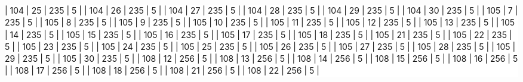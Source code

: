 | 104        | 25         | 235     | 5      |
| 104        | 26         | 235     | 5      |
| 104        | 27         | 235     | 5      |
| 104        | 28         | 235     | 5      |
| 104        | 29         | 235     | 5      |
| 104        | 30         | 235     | 5      |
| 105        | 7          | 235     | 5      |
| 105        | 8          | 235     | 5      |
| 105        | 9          | 235     | 5      |
| 105        | 10         | 235     | 5      |
| 105        | 11         | 235     | 5      |
| 105        | 12         | 235     | 5      |
| 105        | 13         | 235     | 5      |
| 105        | 14         | 235     | 5      |
| 105        | 15         | 235     | 5      |
| 105        | 16         | 235     | 5      |
| 105        | 17         | 235     | 5      |
| 105        | 18         | 235     | 5      |
| 105        | 21         | 235     | 5      |
| 105        | 22         | 235     | 5      |
| 105        | 23         | 235     | 5      |
| 105        | 24         | 235     | 5      |
| 105        | 25         | 235     | 5      |
| 105        | 26         | 235     | 5      |
| 105        | 27         | 235     | 5      |
| 105        | 28         | 235     | 5      |
| 105        | 29         | 235     | 5      |
| 105        | 30         | 235     | 5      |
| 108        | 12         | 256     | 5      |
| 108        | 13         | 256     | 5      |
| 108        | 14         | 256     | 5      |
| 108        | 15         | 256     | 5      |
| 108        | 16         | 256     | 5      |
| 108        | 17         | 256     | 5      |
| 108        | 18         | 256     | 5      |
| 108        | 21         | 256     | 5      |
| 108        | 22         | 256     | 5      |